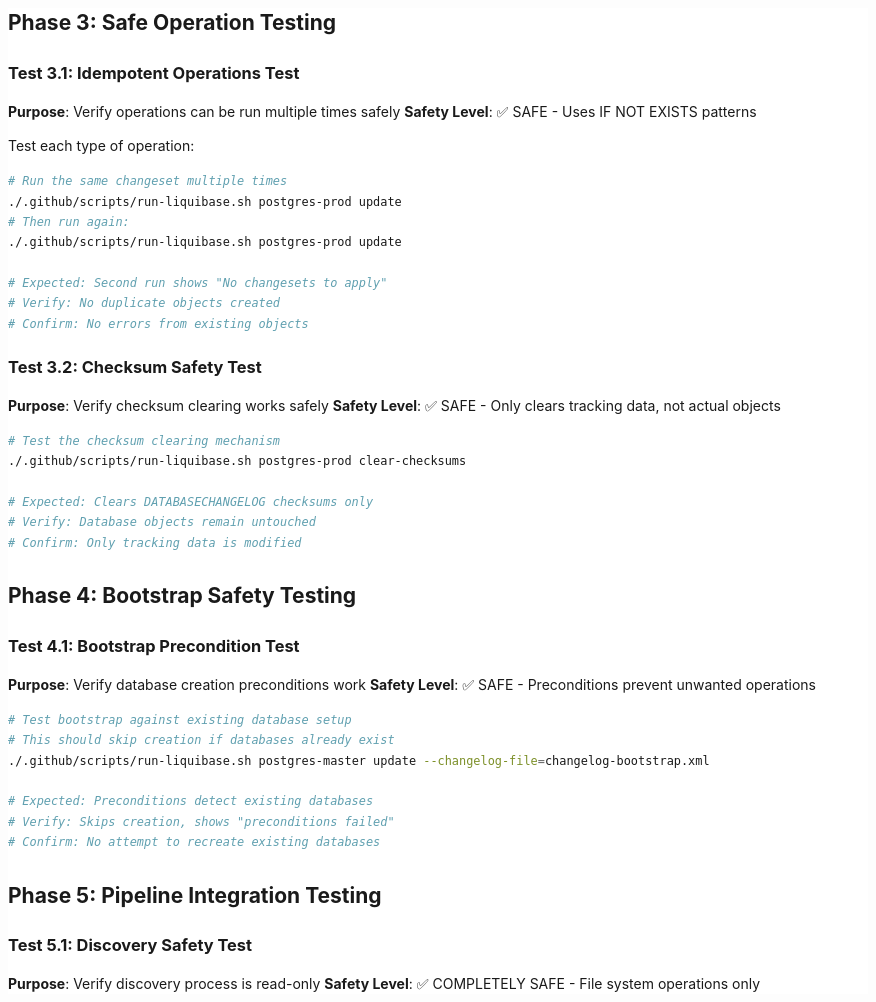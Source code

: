 ## Phase 3: Safe Operation Testing

### Test 3.1: Idempotent Operations Test
**Purpose**: Verify operations can be run multiple times safely
**Safety Level**: ✅ SAFE - Uses IF NOT EXISTS patterns

Test each type of operation:

```bash
# Run the same changeset multiple times
./.github/scripts/run-liquibase.sh postgres-prod update
# Then run again:
./.github/scripts/run-liquibase.sh postgres-prod update

# Expected: Second run shows "No changesets to apply"
# Verify: No duplicate objects created
# Confirm: No errors from existing objects
```

### Test 3.2: Checksum Safety Test
**Purpose**: Verify checksum clearing works safely
**Safety Level**: ✅ SAFE - Only clears tracking data, not actual objects

```bash
# Test the checksum clearing mechanism
./.github/scripts/run-liquibase.sh postgres-prod clear-checksums

# Expected: Clears DATABASECHANGELOG checksums only
# Verify: Database objects remain untouched
# Confirm: Only tracking data is modified
```

## Phase 4: Bootstrap Safety Testing

### Test 4.1: Bootstrap Precondition Test
**Purpose**: Verify database creation preconditions work
**Safety Level**: ✅ SAFE - Preconditions prevent unwanted operations

```bash
# Test bootstrap against existing database setup
# This should skip creation if databases already exist
./.github/scripts/run-liquibase.sh postgres-master update --changelog-file=changelog-bootstrap.xml

# Expected: Preconditions detect existing databases
# Verify: Skips creation, shows "preconditions failed"
# Confirm: No attempt to recreate existing databases
```

## Phase 5: Pipeline Integration Testing

### Test 5.1: Discovery Safety Test
**Purpose**: Verify discovery process is read-only
**Safety Level**: ✅ COMPLETELY SAFE - File system operations only
